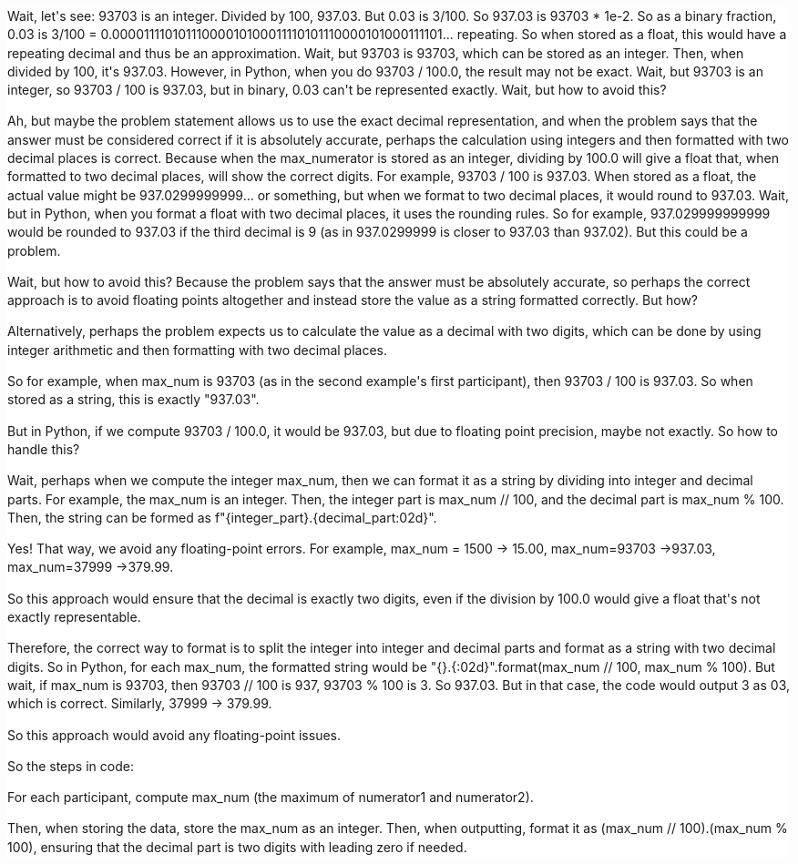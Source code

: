 Wait, let's see: 93703 is an integer. Divided by 100, 937.03. But 0.03 is 3/100. So 937.03 is 93703 * 1e-2. So as a binary fraction, 0.03 is 3/100 = 0.00001111010111000010100011110101110000101000111101... repeating. So when stored as a float, this would have a repeating decimal and thus be an approximation. Wait, but 93703 is 93703, which can be stored as an integer. Then, when divided by 100, it's 937.03. However, in Python, when you do 93703 / 100.0, the result may not be exact. Wait, but 93703 is an integer, so 93703 / 100 is 937.03, but in binary, 0.03 can't be represented exactly. Wait, but how to avoid this?

Ah, but maybe the problem statement allows us to use the exact decimal representation, and when the problem says that the answer must be considered correct if it is absolutely accurate, perhaps the calculation using integers and then formatted with two decimal places is correct. Because when the max_numerator is stored as an integer, dividing by 100.0 will give a float that, when formatted to two decimal places, will show the correct digits. For example, 93703 / 100 is 937.03. When stored as a float, the actual value might be 937.0299999999... or something, but when we format to two decimal places, it would round to 937.03. Wait, but in Python, when you format a float with two decimal places, it uses the rounding rules. So for example, 937.029999999999 would be rounded to 937.03 if the third decimal is 9 (as in 937.0299999 is closer to 937.03 than 937.02). But this could be a problem.

Wait, but how to avoid this? Because the problem says that the answer must be absolutely accurate, so perhaps the correct approach is to avoid floating points altogether and instead store the value as a string formatted correctly. But how?

Alternatively, perhaps the problem expects us to calculate the value as a decimal with two digits, which can be done by using integer arithmetic and then formatting with two decimal places.

So for example, when max_num is 93703 (as in the second example's first participant), then 93703 / 100 is 937.03. So when stored as a string, this is exactly "937.03".

But in Python, if we compute 93703 / 100.0, it would be 937.03, but due to floating point precision, maybe not exactly. So how to handle this?

Wait, perhaps when we compute the integer max_num, then we can format it as a string by dividing into integer and decimal parts. For example, the max_num is an integer. Then, the integer part is max_num // 100, and the decimal part is max_num % 100. Then, the string can be formed as f"{integer_part}.{decimal_part:02d}".

Yes! That way, we avoid any floating-point errors. For example, max_num = 1500 → 15.00, max_num=93703 →937.03, max_num=37999 →379.99.

So this approach would ensure that the decimal is exactly two digits, even if the division by 100.0 would give a float that's not exactly representable.

Therefore, the correct way to format is to split the integer into integer and decimal parts and format as a string with two decimal digits. So in Python, for each max_num, the formatted string would be "{}.{:02d}".format(max_num // 100, max_num % 100). But wait, if max_num is 93703, then 93703 // 100 is 937, 93703 % 100 is 3. So 937.03. But in that case, the code would output 3 as 03, which is correct. Similarly, 37999 → 379.99.

So this approach would avoid any floating-point issues.

So the steps in code:

For each participant, compute max_num (the maximum of numerator1 and numerator2).

Then, when storing the data, store the max_num as an integer. Then, when outputting, format it as (max_num // 100).(max_num % 100), ensuring that the decimal part is two digits with leading zero if needed.
